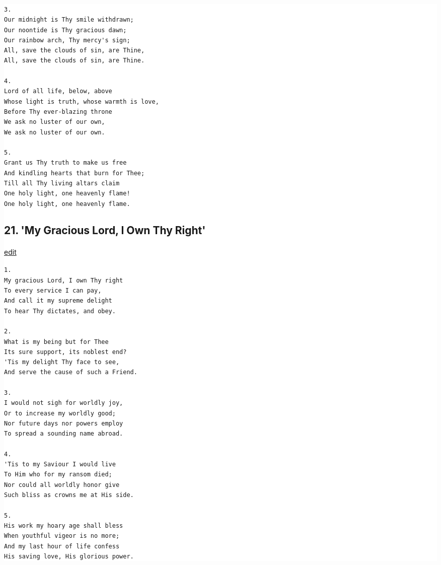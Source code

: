     3.
    Our midnight is Thy smile withdrawn;
    Our noontide is Thy gracious dawn;
    Our rainbow arch, Thy mercy's sign;
    All, save the clouds of sin, are Thine,
    All, save the clouds of sin, are Thine.

    4.
    Lord of all life, below, above
    Whose light is truth, whose warmth is love,
    Before Thy ever-blazing throne
    We ask no luster of our own,
    We ask no luster of our own.

    5.
    Grant us Thy truth to make us free
    And kindling hearts that burn for Thee;
    Till all Thy living altars claim
    One holy light, one heavenly flame!
    One holy light, one heavenly flame.
 
 

## 21.  'My Gracious Lord, I Own Thy Right'
[edit](https://docs.google.com/document/d/1RrPGvn6gn08W581Ve66nUfg40F_cioGP/edit?mode=html)




    1.
    My gracious Lord, I own Thy right 
    To every service I can pay, 
    And call it my supreme delight 
    To hear Thy dictates, and obey. 

    2.
    What is my being but for Thee 
    Its sure support, its noblest end? 
    'Tis my delight Thy face to see, 
    And serve the cause of such a Friend. 

    3.
    I would not sigh for worldly joy, 
    Or to increase my worldly good; 
    Nor future days nor powers employ 
    To spread a sounding name abroad. 

    4.
    'Tis to my Saviour I would live 
    To Him who for my ransom died; 
    Nor could all worldly honor give 
    Such bliss as crowns me at His side. 

    5.
    His work my hoary age shall bless 
    When youthful vigeor is no more; 
    And my last hour of life confess 
    His saving love, His glorious power.
 